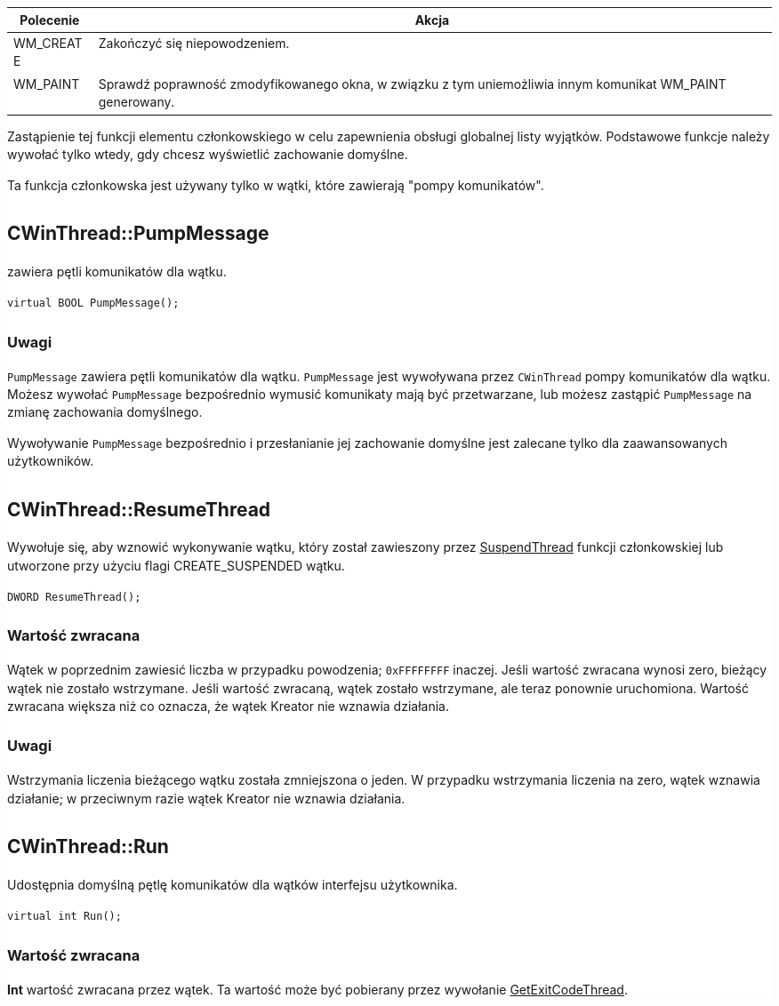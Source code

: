 |Polecenie|Akcja|  
|-------------|------------|  
|WM_CREATE|Zakończyć się niepowodzeniem.|  
|WM_PAINT|Sprawdź poprawność zmodyfikowanego okna, w związku z tym uniemożliwia innym komunikat WM_PAINT generowany.|  
  
 Zastąpienie tej funkcji elementu członkowskiego w celu zapewnienia obsługi globalnej listy wyjątków. Podstawowe funkcje należy wywołać tylko wtedy, gdy chcesz wyświetlić zachowanie domyślne.  
  
 Ta funkcja członkowska jest używany tylko w wątki, które zawierają "pompy komunikatów".  
  
##  <a name="pumpmessage"></a>  CWinThread::PumpMessage  
 zawiera pętli komunikatów dla wątku.  
  
```  
virtual BOOL PumpMessage();
```  
  
### <a name="remarks"></a>Uwagi  
 `PumpMessage` zawiera pętli komunikatów dla wątku. `PumpMessage` jest wywoływana przez `CWinThread` pompy komunikatów dla wątku. Możesz wywołać `PumpMessage` bezpośrednio wymusić komunikaty mają być przetwarzane, lub możesz zastąpić `PumpMessage` na zmianę zachowania domyślnego.  
  
 Wywoływanie `PumpMessage` bezpośrednio i przesłanianie jej zachowanie domyślne jest zalecane tylko dla zaawansowanych użytkowników.  
  
##  <a name="resumethread"></a>  CWinThread::ResumeThread  
 Wywołuje się, aby wznowić wykonywanie wątku, który został zawieszony przez [SuspendThread](#suspendthread) funkcji członkowskiej lub utworzone przy użyciu flagi CREATE_SUSPENDED wątku.  
  
```  
DWORD ResumeThread();
```  
  
### <a name="return-value"></a>Wartość zwracana  
 Wątek w poprzednim zawiesić liczba w przypadku powodzenia; `0xFFFFFFFF` inaczej. Jeśli wartość zwracana wynosi zero, bieżący wątek nie zostało wstrzymane. Jeśli wartość zwracaną, wątek zostało wstrzymane, ale teraz ponownie uruchomiona. Wartość zwracana większa niż co oznacza, że wątek Kreator nie wznawia działania.  
  
### <a name="remarks"></a>Uwagi  
 Wstrzymania liczenia bieżącego wątku została zmniejszona o jeden. W przypadku wstrzymania liczenia na zero, wątek wznawia działanie; w przeciwnym razie wątek Kreator nie wznawia działania.  
  
##  <a name="run"></a>  CWinThread::Run  
 Udostępnia domyślną pętlę komunikatów dla wątków interfejsu użytkownika.  
  
```  
virtual int Run();
```  
  
### <a name="return-value"></a>Wartość zwracana  
 **Int** wartość zwracana przez wątek. Ta wartość może być pobierany przez wywołanie [GetExitCodeThread](/windows/desktop/api/processthreadsapi/nf-processthreadsapi-getexitcodethread).  
  